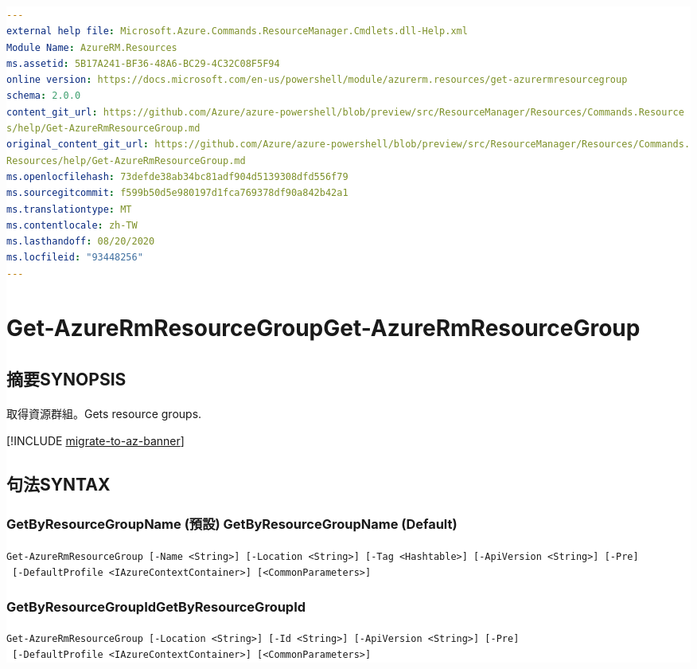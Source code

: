 ```yaml
---
external help file: Microsoft.Azure.Commands.ResourceManager.Cmdlets.dll-Help.xml
Module Name: AzureRM.Resources
ms.assetid: 5B17A241-BF36-48A6-BC29-4C32C08F5F94
online version: https://docs.microsoft.com/en-us/powershell/module/azurerm.resources/get-azurermresourcegroup
schema: 2.0.0
content_git_url: https://github.com/Azure/azure-powershell/blob/preview/src/ResourceManager/Resources/Commands.Resources/help/Get-AzureRmResourceGroup.md
original_content_git_url: https://github.com/Azure/azure-powershell/blob/preview/src/ResourceManager/Resources/Commands.Resources/help/Get-AzureRmResourceGroup.md
ms.openlocfilehash: 73defde38ab34bc81adf904d5139308dfd556f79
ms.sourcegitcommit: f599b50d5e980197d1fca769378df90a842b42a1
ms.translationtype: MT
ms.contentlocale: zh-TW
ms.lasthandoff: 08/20/2020
ms.locfileid: "93448256"
---
```

# <span data-ttu-id="be3ec-101">Get-AzureRmResourceGroup</span><span class="sxs-lookup"><span data-stu-id="be3ec-101">Get-AzureRmResourceGroup</span></span>

## <span data-ttu-id="be3ec-102">摘要</span><span class="sxs-lookup"><span data-stu-id="be3ec-102">SYNOPSIS</span></span>
<span data-ttu-id="be3ec-103">取得資源群組。</span><span class="sxs-lookup"><span data-stu-id="be3ec-103">Gets resource groups.</span></span>

[!INCLUDE [migrate-to-az-banner](../../includes/migrate-to-az-banner.md)]

## <span data-ttu-id="be3ec-104">句法</span><span class="sxs-lookup"><span data-stu-id="be3ec-104">SYNTAX</span></span>

### <span data-ttu-id="be3ec-105">GetByResourceGroupName (預設) </span><span class="sxs-lookup"><span data-stu-id="be3ec-105">GetByResourceGroupName (Default)</span></span>
```
Get-AzureRmResourceGroup [-Name <String>] [-Location <String>] [-Tag <Hashtable>] [-ApiVersion <String>] [-Pre]
 [-DefaultProfile <IAzureContextContainer>] [<CommonParameters>]
```

### <span data-ttu-id="be3ec-106">GetByResourceGroupId</span><span class="sxs-lookup"><span data-stu-id="be3ec-106">GetByResourceGroupId</span></span>
```
Get-AzureRmResourceGroup [-Location <String>] [-Id <String>] [-ApiVersion <String>] [-Pre]
 [-DefaultProfile <IAzureContextContainer>] [<CommonParameters>]
```
